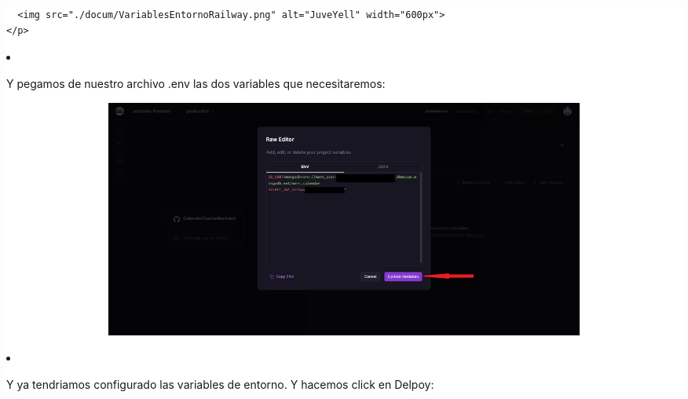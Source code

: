       <img src="./docum/VariablesEntornoRailway.png" alt="JuveYell" width="600px">
    </p>
  </li>
  <li>
    <p>Y pegamos de nuestro archivo .env las dos variables que necesitaremos:</p>
    <p style = 'text-align:center;'>
      <img src="./docum/VariablesEntornoRailway2.png" alt="JuveYell" width="600px">
    </p>
  </li>
  <li>
    <p>Y ya tendriamos configurado las variables de entorno. Y hacemos click en Delpoy:</p>
    <p style = 'text-align:center;'>